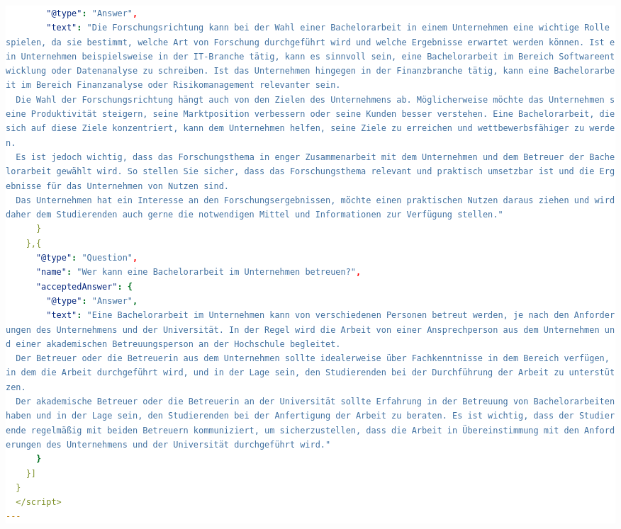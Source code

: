 ```yaml
        "@type": "Answer",
        "text": "Die Forschungsrichtung kann bei der Wahl einer Bachelorarbeit in einem Unternehmen eine wichtige Rolle spielen, da sie bestimmt, welche Art von Forschung durchgeführt wird und welche Ergebnisse erwartet werden können. Ist ein Unternehmen beispielsweise in der IT-Branche tätig, kann es sinnvoll sein, eine Bachelorarbeit im Bereich Softwareentwicklung oder Datenanalyse zu schreiben. Ist das Unternehmen hingegen in der Finanzbranche tätig, kann eine Bachelorarbeit im Bereich Finanzanalyse oder Risikomanagement relevanter sein.
  Die Wahl der Forschungsrichtung hängt auch von den Zielen des Unternehmens ab. Möglicherweise möchte das Unternehmen seine Produktivität steigern, seine Marktposition verbessern oder seine Kunden besser verstehen. Eine Bachelorarbeit, die sich auf diese Ziele konzentriert, kann dem Unternehmen helfen, seine Ziele zu erreichen und wettbewerbsfähiger zu werden.
  Es ist jedoch wichtig, dass das Forschungsthema in enger Zusammenarbeit mit dem Unternehmen und dem Betreuer der Bachelorarbeit gewählt wird. So stellen Sie sicher, dass das Forschungsthema relevant und praktisch umsetzbar ist und die Ergebnisse für das Unternehmen von Nutzen sind.
  Das Unternehmen hat ein Interesse an den Forschungsergebnissen, möchte einen praktischen Nutzen daraus ziehen und wird daher dem Studierenden auch gerne die notwendigen Mittel und Informationen zur Verfügung stellen."
      }
    },{
      "@type": "Question",
      "name": "Wer kann eine Bachelorarbeit im Unternehmen betreuen?",
      "acceptedAnswer": {
        "@type": "Answer",
        "text": "Eine Bachelorarbeit im Unternehmen kann von verschiedenen Personen betreut werden, je nach den Anforderungen des Unternehmens und der Universität. In der Regel wird die Arbeit von einer Ansprechperson aus dem Unternehmen und einer akademischen Betreuungsperson an der Hochschule begleitet. 
  Der Betreuer oder die Betreuerin aus dem Unternehmen sollte idealerweise über Fachkenntnisse in dem Bereich verfügen, in dem die Arbeit durchgeführt wird, und in der Lage sein, den Studierenden bei der Durchführung der Arbeit zu unterstützen. 
  Der akademische Betreuer oder die Betreuerin an der Universität sollte Erfahrung in der Betreuung von Bachelorarbeiten haben und in der Lage sein, den Studierenden bei der Anfertigung der Arbeit zu beraten. Es ist wichtig, dass der Studierende regelmäßig mit beiden Betreuern kommuniziert, um sicherzustellen, dass die Arbeit in Übereinstimmung mit den Anforderungen des Unternehmens und der Universität durchgeführt wird."
      }
    }]
  }
  </script>
---
```

